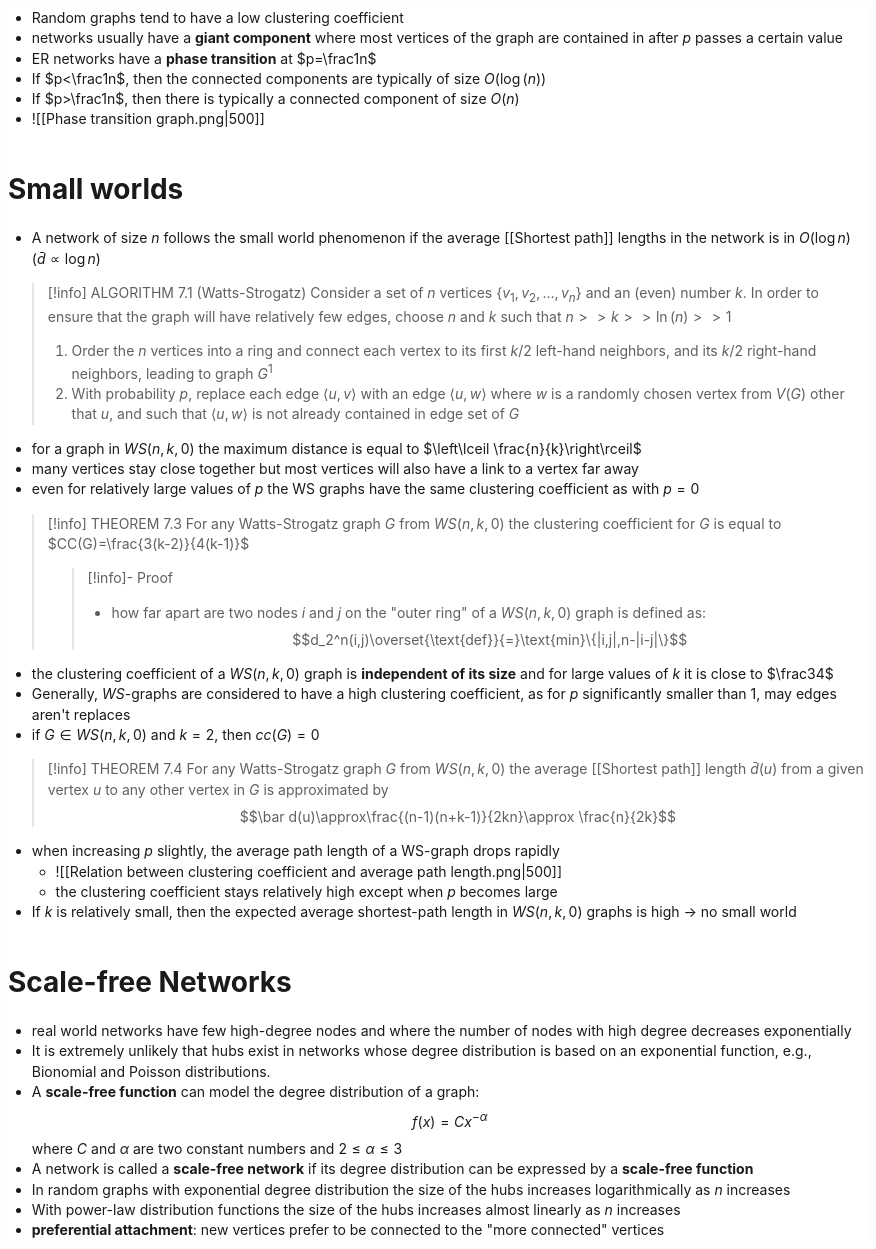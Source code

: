 - Random graphs tend to have a low clustering coefficient
- networks usually have a **giant component** where most vertices of the graph are contained in after $p$ passes a certain value
- ER networks have a **phase transition** at $p=\frac1n$
- If $p<\frac1n$, then the connected components are typically of size $O(\log(n))$
- If $p>\frac1n$, then there is typically a connected component of size $O(n)$
- ![[Phase transition graph.png|500]]

# Small worlds
- A network of size $n$ follows the small world phenomenon if the average [[Shortest path]] lengths in the network is in $O(\log n)$ ($\bar d\propto \log n$)

> [!info] ALGORITHM 7.1 (Watts-Strogatz)
> Consider a set of $n$ vertices $\{v_1,v_2,...,v_n\}$ and an (even) number $k$. In order to ensure that the graph will have relatively few edges, choose $n$ and $k$ such that $n>>k>>\ln(n)>>1$
> 1. Order the $n$ vertices into a ring and connect each vertex to its first $k/2$ left-hand neighbors, and its $k/2$ right-hand neighbors, leading to graph $G^1$
> 2. With probability $p$, replace each edge $\langle u,v\rangle$ with an edge $\langle u,w\rangle$ where $w$ is a randomly chosen vertex from $V(G)$ other that $u$, and such that $\langle u,w\rangle$ is not already contained in edge set of $G$

- for a graph in $WS(n,k,0)$ the maximum distance is equal to $\left\lceil \frac{n}{k}\right\rceil$
- many vertices stay close together but most vertices will also have a link to a vertex far away
- even for relatively large values of $p$ the WS graphs have the same clustering coefficient as with $p=0$

> [!info] THEOREM 7.3
> For any Watts-Strogatz graph $G$ from $WS(n,k,0)$ the clustering coefficient for $G$ is equal to $CC(G)=\frac{3(k-2)}{4(k-1)}$
> > [!info]- Proof
> > - how far apart are two nodes $i$ and $j$ on the "outer ring" of a $WS(n,k,0)$ graph is defined as: $$d_2^n(i,j)\overset{\text{def}}{=}\text{min}\{|i,j|,n-|i-j|\}$$

- the clustering coefficient of a $WS(n,k,0)$ graph is **independent of its size** and for large values of $k$ it is close to $\frac34$
- Generally, $WS$-graphs are considered to have a high clustering coefficient, as for $p$ significantly smaller than 1, may edges aren't replaces
- if $G\in WS(n,k,0)$ and $k=2$, then $cc(G)=0$

> [!info] THEOREM 7.4
> For any Watts-Strogatz graph $G$ from $WS(n,k,0)$ the average [[Shortest path]] length $\bar d(u)$ from a given vertex $u$ to any other vertex in $G$ is approximated by $$\bar d(u)\approx\frac{(n-1)(n+k-1)}{2kn}\approx \frac{n}{2k}$$

- when increasing $p$ slightly, the average path length of a WS-graph drops rapidly
	- ![[Relation between clustering coefficient and average path length.png|500]]
	- the clustering coefficient stays relatively high except when $p$ becomes large
- If $k$ is relatively small, then the expected average shortest-path length in $WS(n,k,0)$ graphs is high -> no small world

# Scale-free Networks
- real world networks have few high-degree nodes and where the number of nodes with high degree decreases exponentially
- It is extremely unlikely that hubs exist in networks whose degree distribution is based on an exponential function, e.g., Bionomial and Poisson distributions.
- A **scale-free function** can model the degree distribution of a graph: $$f(x)=Cx^{-\alpha}$$ where $C$ and $\alpha$ are two constant numbers and $2\leq \alpha\leq3$
- A network is called a **scale-free network** if its degree distribution can be expressed by a **scale-free function**
- In random graphs with exponential degree distribution the size of the hubs increases logarithmically as $n$ increases
- With power-law distribution functions the size of the hubs increases almost linearly as $n$ increases
- **preferential attachment**: new vertices prefer to be connected to the "more connected" vertices